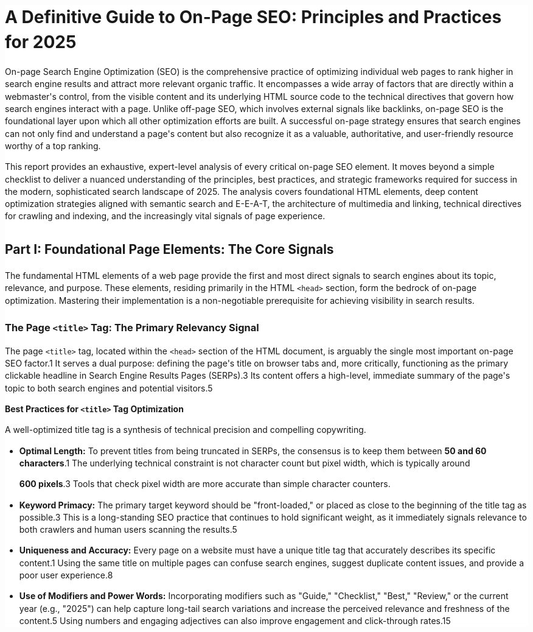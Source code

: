 # A Definitive Guide to On-Page SEO: Principles and Practices for 2025

On-page Search Engine Optimization (SEO) is the comprehensive practice of optimizing individual web pages to rank higher in search engine results and attract more relevant organic traffic. It encompasses a wide array of factors that are directly within a webmaster's control, from the visible content and its underlying HTML source code to the technical directives that govern how search engines interact with a page. Unlike off-page SEO, which involves external signals like backlinks, on-page SEO is the foundational layer upon which all other optimization efforts are built. A successful on-page strategy ensures that search engines can not only find and understand a page's content but also recognize it as a valuable, authoritative, and user-friendly resource worthy of a top ranking.

This report provides an exhaustive, expert-level analysis of every critical on-page SEO element. It moves beyond a simple checklist to deliver a nuanced understanding of the principles, best practices, and strategic frameworks required for success in the modern, sophisticated search landscape of 2025. The analysis covers foundational HTML elements, deep content optimization strategies aligned with semantic search and E-E-A-T, the architecture of multimedia and linking, technical directives for crawling and indexing, and the increasingly vital signals of page experience.

## Part I: Foundational Page Elements: The Core Signals

The fundamental HTML elements of a web page provide the first and most direct signals to search engines about its topic, relevance, and purpose. These elements, residing primarily in the HTML `<head>` section, form the bedrock of on-page optimization. Mastering their implementation is a non-negotiable prerequisite for achieving visibility in search results.

### The Page `<title>` Tag: The Primary Relevancy Signal

The page `<title>` tag, located within the `<head>` section of the HTML document, is arguably the single most important on-page SEO factor.1 It serves a dual purpose: defining the page's title on browser tabs and, more critically, functioning as the primary clickable headline in Search Engine Results Pages (SERPs).3 Its content offers a high-level, immediate summary of the page's topic to both search engines and potential visitors.5

**Best Practices for `<title>` Tag Optimization**

A well-optimized title tag is a synthesis of technical precision and compelling copywriting.

- **Optimal Length:** To prevent titles from being truncated in SERPs, the consensus is to keep them between **50 and 60 characters**.1 The underlying technical constraint is not character count but pixel width, which is typically around
    
    **600 pixels**.3 Tools that check pixel width are more accurate than simple character counters.
    
- **Keyword Primacy:** The primary target keyword should be "front-loaded," or placed as close to the beginning of the title tag as possible.3 This is a long-standing SEO practice that continues to hold significant weight, as it immediately signals relevance to both crawlers and human users scanning the results.5
    
- **Uniqueness and Accuracy:** Every page on a website must have a unique title tag that accurately describes its specific content.1 Using the same title on multiple pages can confuse search engines, suggest duplicate content issues, and provide a poor user experience.8
    
- **Use of Modifiers and Power Words:** Incorporating modifiers such as "Guide," "Checklist," "Best," "Review," or the current year (e.g., "2025") can help capture long-tail search variations and increase the perceived relevance and freshness of the content.5 Using numbers and engaging adjectives can also improve engagement and click-through rates.15
    